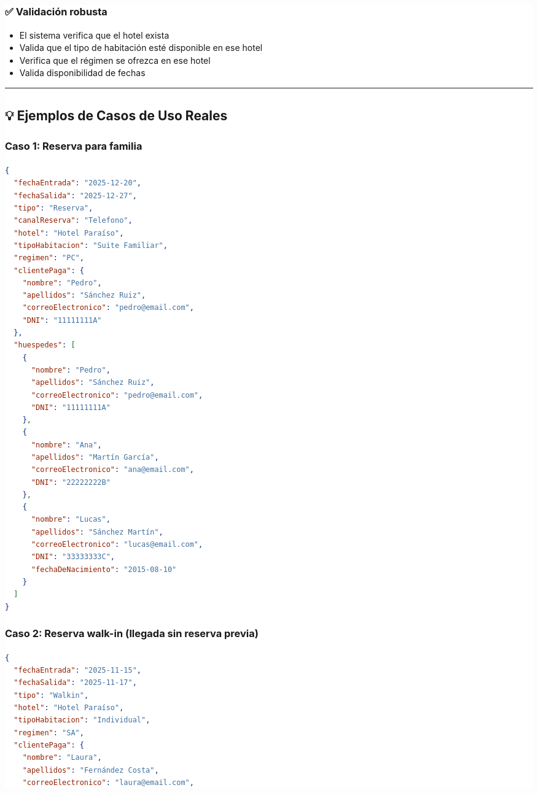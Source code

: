 ### ✅ Validación robusta
- El sistema verifica que el hotel exista
- Valida que el tipo de habitación esté disponible en ese hotel
- Verifica que el régimen se ofrezca en ese hotel
- Valida disponibilidad de fechas

---

## 💡 Ejemplos de Casos de Uso Reales

### Caso 1: Reserva para familia
```json
{
  "fechaEntrada": "2025-12-20",
  "fechaSalida": "2025-12-27",
  "tipo": "Reserva",
  "canalReserva": "Telefono",
  "hotel": "Hotel Paraíso",
  "tipoHabitacion": "Suite Familiar",
  "regimen": "PC",
  "clientePaga": {
    "nombre": "Pedro",
    "apellidos": "Sánchez Ruiz",
    "correoElectronico": "pedro@email.com",
    "DNI": "11111111A"
  },
  "huespedes": [
    {
      "nombre": "Pedro",
      "apellidos": "Sánchez Ruiz",
      "correoElectronico": "pedro@email.com",
      "DNI": "11111111A"
    },
    {
      "nombre": "Ana",
      "apellidos": "Martín García",
      "correoElectronico": "ana@email.com",
      "DNI": "22222222B"
    },
    {
      "nombre": "Lucas",
      "apellidos": "Sánchez Martín",
      "correoElectronico": "lucas@email.com",
      "DNI": "33333333C",
      "fechaDeNacimiento": "2015-08-10"
    }
  ]
}
```

### Caso 2: Reserva walk-in (llegada sin reserva previa)
```json
{
  "fechaEntrada": "2025-11-15",
  "fechaSalida": "2025-11-17",
  "tipo": "Walkin",
  "hotel": "Hotel Paraíso",
  "tipoHabitacion": "Individual",
  "regimen": "SA",
  "clientePaga": {
    "nombre": "Laura",
    "apellidos": "Fernández Costa",
    "correoElectronico": "laura@email.com",
```